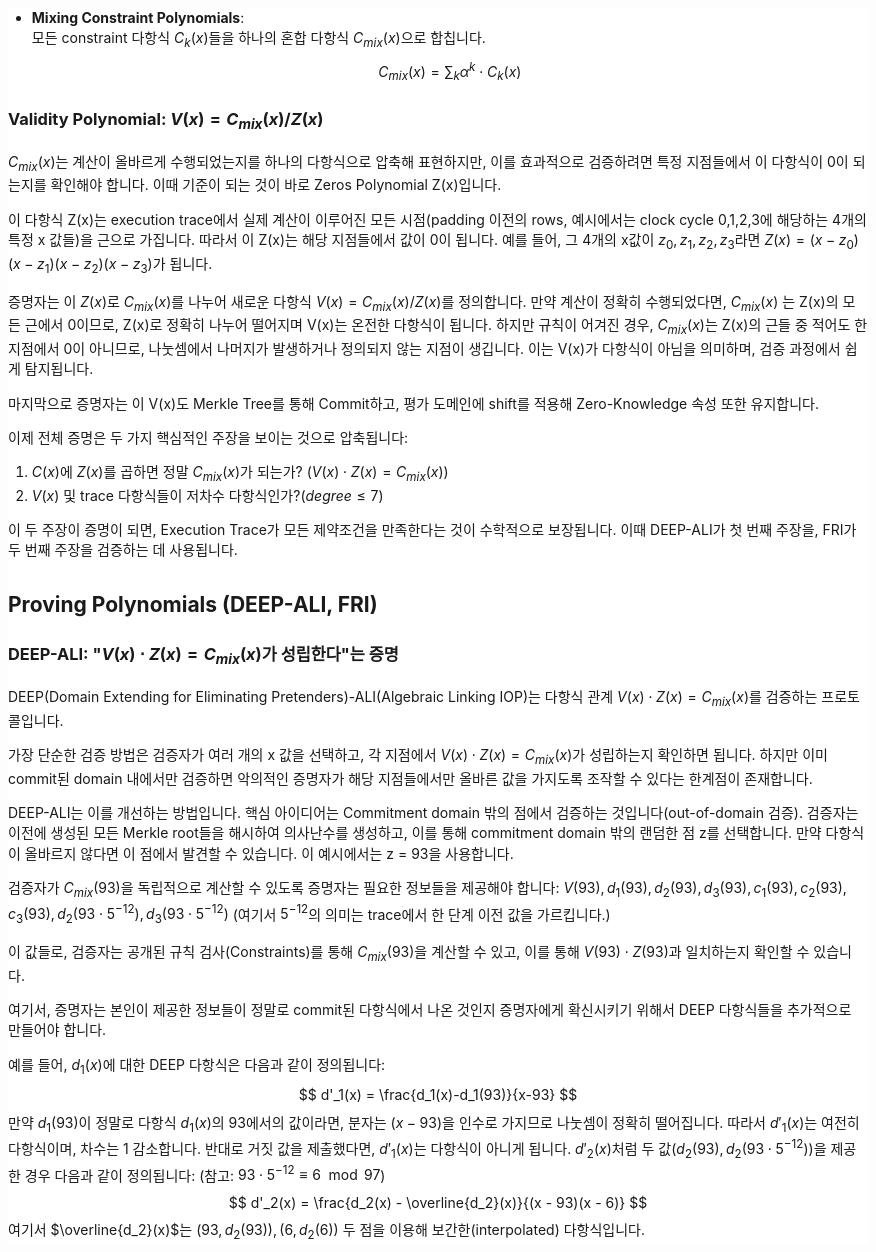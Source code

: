 - **Mixing Constraint Polynomials**: <br />
모든 constraint 다항식 $C_k(x)$들을 하나의 혼합 다항식 $C_{mix}(x)$으로 합칩니다.
$$
C_{mix}(x) = \sum_{k}{\alpha^k} \cdot C_k(x)
$$

### Validity Polynomial: $V(x) = C_{mix}(x)/Z(x)$
$C_{mix}(x)$는 계산이 올바르게 수행되었는지를 하나의 다항식으로 압축해 표현하지만, 이를 효과적으로 검증하려면 특정 지점들에서 이 다항식이 0이 되는지를 확인해야 합니다. 이때 기준이 되는 것이 바로 Zeros Polynomial Z(x)입니다.

이 다항식 Z(x)는 execution trace에서 실제 계산이 이루어진 모든 시점(padding 이전의 rows, 예시에서는 clock cycle 0,1,2,3에 해당하는 4개의 특정 x 값들)을 근으로 가집니다. 따라서 이 Z(x)는 해당 지점들에서 값이 0이 됩니다. 예를 들어, 그 4개의 x값이 $z_0,z_1,z_2,z_3$라면 $Z(x) = (x-z_0)(x-z_1)(x-z_2)(x-z_3)$가 됩니다.

증명자는 이 $Z(x)$로 $C_{mix}(x)$를 나누어 새로운 다항식 $V(x)={C_{mix}(x)}/{Z(x)}$를 정의합니다. 만약 계산이 정확히 수행되었다면, $C_{mix}(x)$ 는 Z(x)의 모든 근에서 0이므로, Z(x)로 정확히 나누어 떨어지며 V(x)는 온전한 다항식이 됩니다. 하지만 규칙이 어겨진 경우, $C_{mix}(x)$는 Z(x)의 근들 중 적어도 한 지점에서 0이 아니므로, 나눗셈에서 나머지가 발생하거나 정의되지 않는 지점이 생깁니다. 이는 V(x)가 다항식이 아님을 의미하며, 검증 과정에서 쉽게 탐지됩니다.

마지막으로 증명자는 이 V(x)도 Merkle Tree를 통해 Commit하고, 평가 도메인에 shift를 적용해 Zero-Knowledge 속성 또한 유지합니다.

이제 전체 증명은 두 가지 핵심적인 주장을 보이는 것으로 압축됩니다:
1. $C(x)$에 $Z(x)$를 곱하면 정말 $C_{mix}(x)$가 되는가? $(V(x) \cdot Z(x) = C_{mix}(x))$
2. $V(x)$ 및 trace 다항식들이 저차수 다항식인가?($degree \leq 7$)

이 두 주장이 증명이 되면, Execution Trace가 모든 제약조건을 만족한다는 것이 수학적으로 보장됩니다. 이때 DEEP-ALI가 첫 번째 주장을, FRI가 두 번째 주장을 검증하는 데 사용됩니다.

## Proving Polynomials (DEEP-ALI, FRI)

### DEEP-ALI: "$V(x) \cdot Z(x) = C_{mix}(x)$가 성립한다"는 증명
DEEP(Domain Extending for Eliminating Pretenders)-ALI(Algebraic Linking IOP)는 다항식 관계 $V(x)\cdot Z(x) = C_{mix}(x)$를 검증하는 프로토콜입니다.

가장 단순한 검증 방법은 검증자가 여러 개의 x 값을 선택하고, 각 지점에서 $V(x)\cdot Z(x) = C_{mix}(x)$가 성립하는지 확인하면 됩니다. 하지만 이미 commit된 domain 내에서만 검증하면 악의적인 증명자가 해당 지점들에서만 올바른 값을 가지도록 조작할 수 있다는 한계점이 존재합니다.

DEEP-ALI는 이를 개선하는 방법입니다. 핵심 아이디어는 Commitment domain 밖의 점에서 검증하는 것입니다(out-of-domain 검증). 검증자는 이전에 생성된 모든 Merkle root들을 해시하여 의사난수를 생성하고, 이를 통해 commitment domain 밖의 랜덤한 점 z를 선택합니다.
만약 다항식이 올바르지 않다면 이 점에서 발견할 수 있습니다. 이 예시에서는 z = 93을 사용합니다.

검증자가 $C_{mix}(93)$을 독립적으로 계산할 수 있도록 증명자는 필요한 정보들을 제공해야 합니다:
$V(93), d_1(93), d_2(93), d_3(93), c_1(93), c_2(93), c_3(93), d_2(93 \cdot 5^{-12}), d_3(93 \cdot 5^{-12})$
(여기서 $5^{-12}$의 의미는 trace에서 한 단계 이전 값을 가르킵니다.)

이 값들로, 검증자는 공개된 규칙 검사(Constraints)를 통해 $C_{mix}(93)$을 계산할 수 있고, 이를 통해 $V(93) \cdot Z(93)$과 일치하는지 확인할 수 있습니다.

여기서, 증명자는 본인이 제공한 정보들이 정말로 commit된 다항식에서 나온 것인지 증명자에게 확신시키기 위해서 DEEP 다항식들을 추가적으로 만들어야 합니다.

예를 들어, $d_1(x)$에 대한 DEEP 다항식은 다음과 같이 정의됩니다:
$$
d'_1(x) = \frac{d_1(x)-d_1(93)}{x-93}
$$
만약 $d_1(93)$이 정말로 다항식 $d_1(x)$의 93에서의 값이라면, 분자는 $(x-93)$을 인수로 가지므로 나눗셈이 정확히 떨어집니다.
따라서 $d'_1(x)$는 여전히 다항식이며, 차수는 1 감소합니다. 반대로 거짓 값을 제출했다면, $d'_1(x)$는 다항식이 아니게 됩니다.
$d'_2(x)$처럼 두 값$(d_2(93),d_2(93 \cdot 5^{-12}))$을 제공한 경우 다음과 같이 정의됩니다: (참고: $93 \cdot 5^{-12} \equiv 6 \mod{97}$)
$$
d'_2(x) = \frac{d_2(x) - \overline{d_2}(x)}{(x - 93)(x - 6)}
$$
여기서 $\overline{d_2}(x)$는 $(93,d_2(93)), (6, d_2(6))$ 두 점을 이용해 보간한(interpolated) 다항식입니다.
